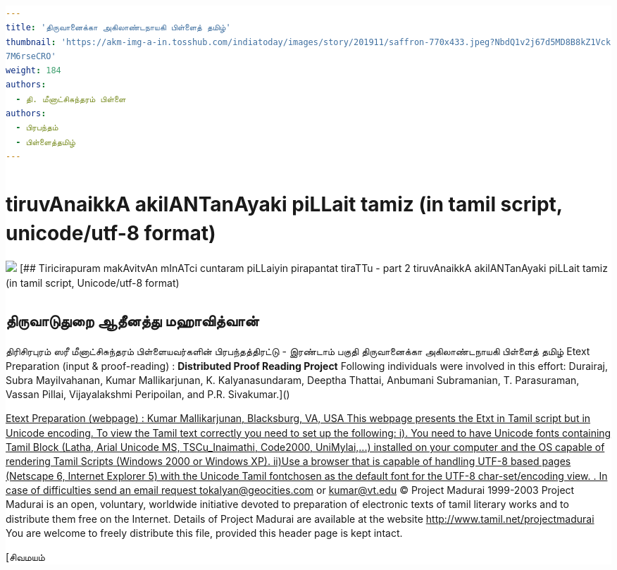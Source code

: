 ```yaml
---
title: 'திருவானைக்கா அகிலாண்டநாயகி பிள்ளைத் தமிழ்'
thumbnail: 'https://akm-img-a-in.tosshub.com/indiatoday/images/story/201911/saffron-770x433.jpeg?NbdQ1v2j67d5MD8B8kZ1Vck7M6rseCRO'
weight: 184
authors:
  - தி. மீனாட்சிசுந்தரம் பிள்ளை
authors:
  - பிரபந்தம்
  - பிள்ளைத்தமிழ்
---
```


# tiruvAnaikkA akilANTanAyaki piLLait tamiz (in tamil script, unicode/utf-8 format)

![](https://www.projectmadurai.org/projectmadurai/pmdr0.gif)  [## Tiricirapuram makAvitvAn mInATci cuntaram piLLaiyin
pirapantat tiraTTu - part 2
tiruvAnaikkA akilANTanAyaki piLLait tamiz
(in tamil script, Unicode/utf-8 format)

## திருவாடுதுறை ஆதீனத்து மஹாவித்வான்
திரிசிரபுரம் ஸரீ மீனாட்சிசுந்தரம் பிள்ளையவர்களின்
பிரபந்தத்திரட்டு - இரண்டாம் பகுதி
திருவானைக்கா அகிலாண்டநாயகி பிள்ளைத் தமிழ்
Etext Preparation (input & proof-reading) : **Distributed Proof Reading Project**
Following individuals were involved in this effort: Durairaj, Subra Mayilvahanan,
Kumar Mallikarjunan, K. Kalyanasundaram, Deeptha Thattai, Anbumani Subramanian,
T. Parasuraman, Vassan Pillai, Vijayalakshmi Peripoilan, and P.R. Sivakumar.]()

[Etext Preparation (webpage) : Kumar Mallikarjunan, Blacksburg, VA, USA
This webpage presents the Etxt in Tamil script but in Unicode encoding.
To view the Tamil text correctly you need to set up the following:
i). You need to have Unicode fonts containing Tamil Block (Latha,
Arial Unicode MS, TSCu_Inaimathi, Code2000, UniMylai,...) installed on your computer
and the OS capable of rendering Tamil Scripts (Windows 2000 or Windows XP).
ii)Use a browser that is capable of handling UTF-8 based pages
(Netscape 6, Internet Explorer 5) with the Unicode Tamil fontchosen as the default font for the UTF-8 char-set/encoding view.
. In case of difficulties send an email request to]()[kalyan@geocities.com](mailto:kalyan@geocities.com) or [kumar@vt.edu](mailto:kumar@vt.edu)
© Project Madurai 1999-2003
Project Madurai is an open, voluntary, worldwide initiative devoted to preparation of electronic texts of tamil literary works and to distribute them free on the Internet. Details of Project Madurai are available at the website http://www.tamil.net/projectmadurai
You are welcome to freely distribute this file, provided this header page is kept intact.
[]()

[சிவமயம்
